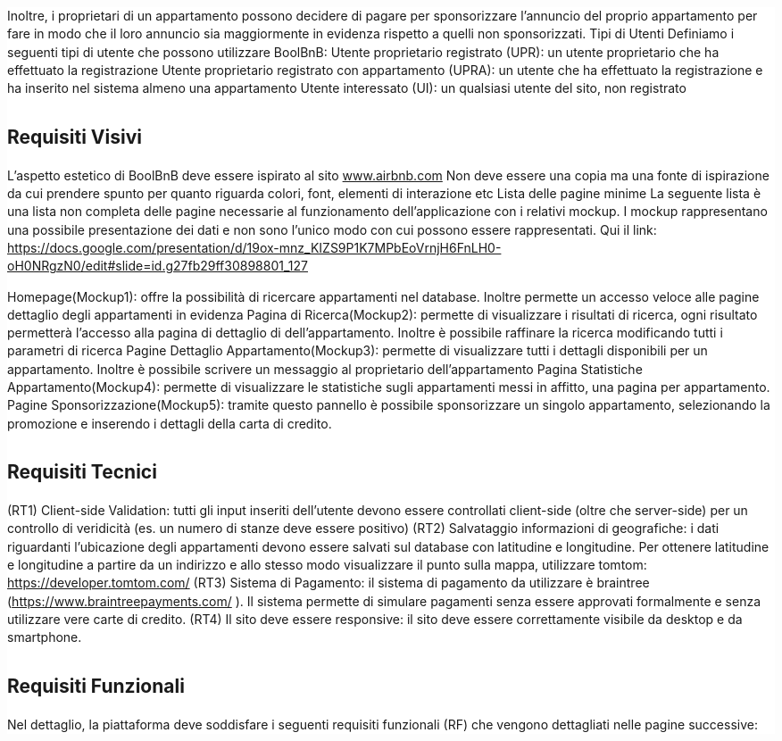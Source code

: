 Inoltre, i proprietari di un appartamento possono decidere di pagare per sponsorizzare l’annuncio del proprio appartamento per fare in modo che il loro annuncio sia maggiormente in evidenza rispetto a quelli non sponsorizzati.
Tipi di Utenti
Definiamo i seguenti tipi di utente che possono utilizzare BoolBnB:
Utente proprietario registrato (UPR): un utente proprietario che ha effettuato la registrazione
Utente proprietario registrato con appartamento (UPRA): un utente che ha effettuato la registrazione e ha inserito nel sistema almeno una appartamento
Utente interessato (UI): un qualsiasi utente del sito, non registrato

## Requisiti Visivi

L’aspetto estetico di BoolBnB deve essere ispirato al sito www.airbnb.com
Non deve essere una copia ma una fonte di ispirazione da cui prendere spunto per quanto riguarda colori, font, elementi di interazione etc
Lista delle pagine minime
La seguente lista è una lista non completa delle pagine necessarie al funzionamento dell’applicazione con i relativi mockup.
I mockup rappresentano una possibile presentazione dei dati e non sono l’unico modo con cui possono essere rappresentati.
Qui il link: https://docs.google.com/presentation/d/19ox-mnz_KIZS9P1K7MPbEoVrnjH6FnLH0-oH0NRgzN0/edit#slide=id.g27fb29ff30898801_127

Homepage(Mockup1): offre la possibilità di ricercare appartamenti nel database. Inoltre permette un accesso veloce alle pagine dettaglio degli appartamenti in evidenza
Pagina di Ricerca(Mockup2): permette di visualizzare i risultati di ricerca, ogni risultato permetterà l’accesso alla pagina di dettaglio di dell’appartamento. Inoltre è possibile raffinare la ricerca modificando tutti i parametri di ricerca
Pagine Dettaglio Appartamento(Mockup3): permette di visualizzare tutti i dettagli disponibili per un appartamento. Inoltre è possibile scrivere un messaggio al proprietario dell’appartamento
Pagina Statistiche Appartamento(Mockup4): permette di visualizzare le statistiche sugli appartamenti messi in affitto, una pagina per appartamento.
Pagine Sponsorizzazione(Mockup5): tramite questo pannello è possibile sponsorizzare un singolo appartamento, selezionando la promozione e inserendo i dettagli della carta di credito.

## Requisiti Tecnici

(RT1) Client-side Validation: tutti gli input inseriti dell’utente devono essere controllati client-side (oltre che server-side) per un controllo di veridicità (es. un numero di stanze deve essere positivo)
(RT2) Salvataggio informazioni di geografiche: i dati riguardanti l’ubicazione degli appartamenti devono essere salvati sul database con latitudine e longitudine. Per ottenere latitudine e longitudine a partire da un indirizzo e allo stesso modo visualizzare il punto sulla mappa, utilizzare tomtom: https://developer.tomtom.com/
(RT3) Sistema di Pagamento: il sistema di pagamento da utilizzare è braintree (https://www.braintreepayments.com/ ). Il sistema permette di simulare pagamenti senza essere approvati formalmente e senza utilizzare vere carte di credito.
(RT4) Il sito deve essere responsive: il sito deve essere correttamente visibile da desktop e da smartphone.

## Requisiti Funzionali
Nel dettaglio, la piattaforma deve soddisfare i seguenti requisiti funzionali (RF) che vengono dettagliati nelle pagine successive:
